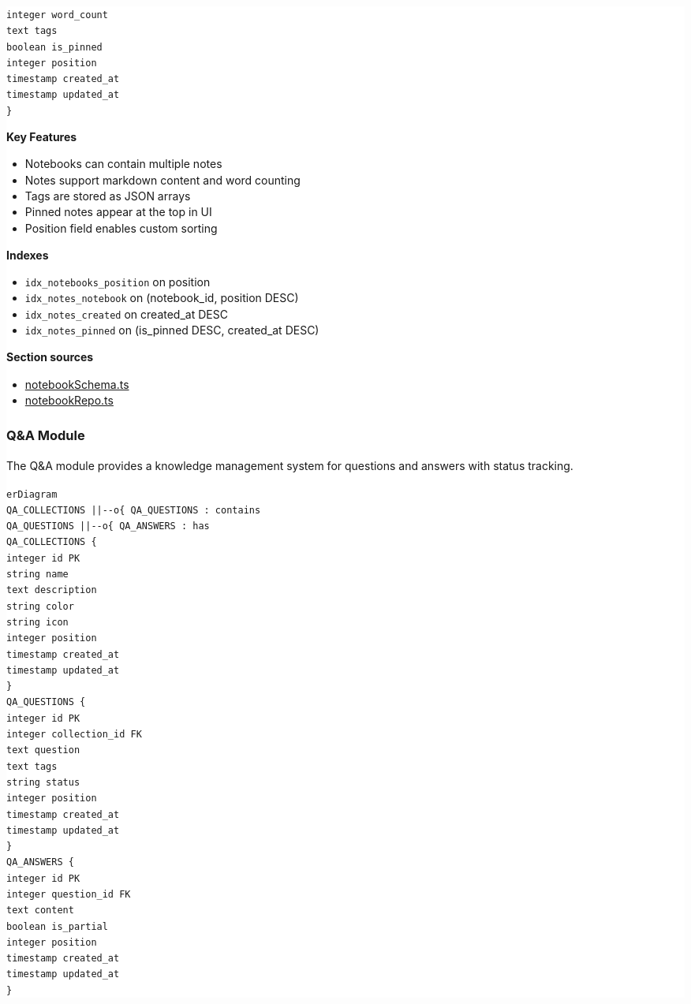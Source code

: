 ```mermaid
integer word_count
text tags
boolean is_pinned
integer position
timestamp created_at
timestamp updated_at
}
```

**Key Features**
- Notebooks can contain multiple notes
- Notes support markdown content and word counting
- Tags are stored as JSON arrays
- Pinned notes appear at the top in UI
- Position field enables custom sorting

**Indexes**
- `idx_notebooks_position` on position
- `idx_notes_notebook` on (notebook_id, position DESC)
- `idx_notes_created` on created_at DESC
- `idx_notes_pinned` on (is_pinned DESC, created_at DESC)

**Section sources**
- [notebookSchema.ts](file://src/database/notebookSchema.ts#L1-L51)
- [notebookRepo.ts](file://src/database/notebookRepo.ts#L1-L399)

### Q&A Module
The Q&A module provides a knowledge management system for questions and answers with status tracking.

```mermaid
erDiagram
QA_COLLECTIONS ||--o{ QA_QUESTIONS : contains
QA_QUESTIONS ||--o{ QA_ANSWERS : has
QA_COLLECTIONS {
integer id PK
string name
text description
string color
string icon
integer position
timestamp created_at
timestamp updated_at
}
QA_QUESTIONS {
integer id PK
integer collection_id FK
text question
text tags
string status
integer position
timestamp created_at
timestamp updated_at
}
QA_ANSWERS {
integer id PK
integer question_id FK
text content
boolean is_partial
integer position
timestamp created_at
timestamp updated_at
}
```
